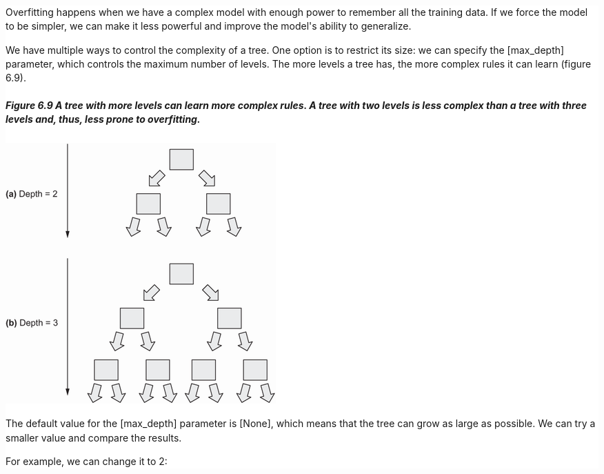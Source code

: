 

Overfitting
happens when we have a complex model with enough power to remember all
the training data. If we force the model to be simpler, we can make it
less powerful and improve the model's ability to generalize.



We
have multiple ways to control the complexity of a tree. One option is to
restrict its size: we can specify the [max\_depth]
parameter,
which controls the maximum number of levels. The more levels a tree has,
the more complex rules it can learn (figure 6.9).



##### Figure 6.9 A tree with more levels can learn more complex rules. A tree with two levels is less complex than a tree with three levels and, thus, less prone to overfitting.

![](./images/06-09.png)



The
default value for the [max\_depth] parameter is [None],
which means that the tree can grow as large as possible. We can try a
smaller value and compare the
results.



For
example, we can change it to 2:


